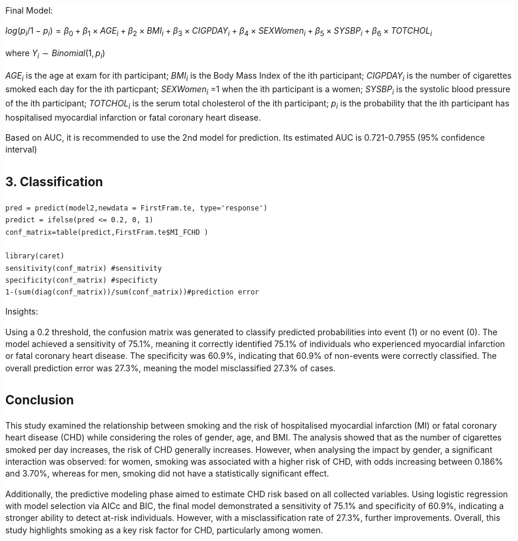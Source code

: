 Final Model:

$log(p_i/1-p_i) = \beta_0 + \beta_1 \times AGE_i + \beta_2 \times BMI_i+\beta_3 \times CIGPDAY_i + \beta_4 \times SEXWomen_i +\beta_5 \times SYSBP_i + \beta_6 \times TOTCHOL_i$

where $Y_i \sim Binomial(1, p_i)$

$AGE_i$ is the age at exam for ith participant; $BMI_i$ is the Body Mass Index of the ith participant; $CIGPDAY_i$ is the number of cigarettes smoked each day for the ith particpant; $SEXWomen_i$ =1 when the ith participant is a women; $SYSBP_i$ is the systolic blood pressure of the ith participant; $TOTCHOL_i$ is the serum total cholesterol of the ith participant; $p_i$ is the probability that the ith participant has hospitalised myocardial infarction or fatal coronary heart disease.

Based on AUC, it is recommended to use the 2nd model for prediction. Its estimated AUC is 0.721-0.7955 (95% confidence interval)

## 3. Classification

```{r}
pred = predict(model2,newdata = FirstFram.te, type='response')
predict = ifelse(pred <= 0.2, 0, 1)
conf_matrix=table(predict,FirstFram.te$MI_FCHD )

library(caret)
sensitivity(conf_matrix) #sensitivity
specificity(conf_matrix) #specificty 
1-(sum(diag(conf_matrix))/sum(conf_matrix))#prediction error 
```

Insights:

Using a 0.2 threshold, the confusion matrix was generated to classify predicted probabilities into event (1) or no event (0). The model achieved a sensitivity of 75.1%, meaning it correctly identified 75.1% of individuals who experienced myocardial infarction or fatal coronary heart disease. The specificity was 60.9%, indicating that 60.9% of non-events were correctly classified. The overall prediction error was 27.3%, meaning the model misclassified 27.3% of cases.

## Conclusion

This study examined the relationship between smoking and the risk of hospitalised myocardial infarction (MI) or fatal coronary heart disease (CHD) while considering the roles of gender, age, and BMI. The analysis showed that as the number of cigarettes smoked per day increases, the risk of CHD generally increases. However, when analysing the impact by gender, a significant interaction was observed: for women, smoking was associated with a higher risk of CHD, with odds increasing between 0.186% and 3.70%, whereas for men, smoking did not have a statistically significant effect.

Additionally, the predictive modeling phase aimed to estimate CHD risk based on all collected variables. Using logistic regression with model selection via AICc and BIC, the final model demonstrated a sensitivity of 75.1% and specificity of 60.9%, indicating a stronger ability to detect at-risk individuals. However, with a misclassification rate of 27.3%, further improvements. Overall, this study highlights smoking as a key risk factor for CHD, particularly among women.
